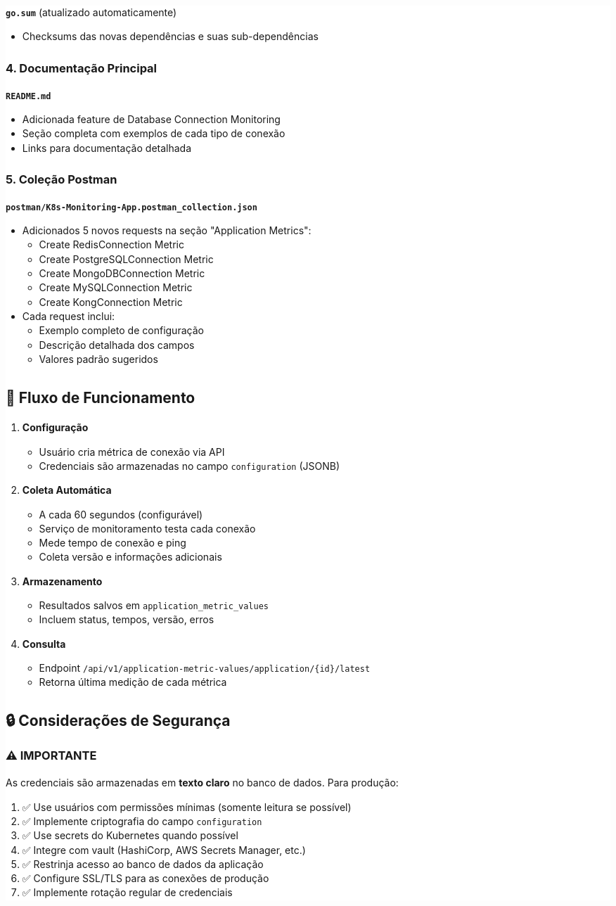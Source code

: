 **`go.sum`** (atualizado automaticamente)
- Checksums das novas dependências e suas sub-dependências

### 4. Documentação Principal

**`README.md`**
- Adicionada feature de Database Connection Monitoring
- Seção completa com exemplos de cada tipo de conexão
- Links para documentação detalhada

### 5. Coleção Postman

**`postman/K8s-Monitoring-App.postman_collection.json`**
- Adicionados 5 novos requests na seção "Application Metrics":
  - Create RedisConnection Metric
  - Create PostgreSQLConnection Metric
  - Create MongoDBConnection Metric
  - Create MySQLConnection Metric
  - Create KongConnection Metric
- Cada request inclui:
  - Exemplo completo de configuração
  - Descrição detalhada dos campos
  - Valores padrão sugeridos

## 🔄 Fluxo de Funcionamento

1. **Configuração**
   - Usuário cria métrica de conexão via API
   - Credenciais são armazenadas no campo `configuration` (JSONB)

2. **Coleta Automática**
   - A cada 60 segundos (configurável)
   - Serviço de monitoramento testa cada conexão
   - Mede tempo de conexão e ping
   - Coleta versão e informações adicionais

3. **Armazenamento**
   - Resultados salvos em `application_metric_values`
   - Incluem status, tempos, versão, erros

4. **Consulta**
   - Endpoint `/api/v1/application-metric-values/application/{id}/latest`
   - Retorna última medição de cada métrica

## 🔒 Considerações de Segurança

### ⚠️ IMPORTANTE
As credenciais são armazenadas em **texto claro** no banco de dados. Para produção:

1. ✅ Use usuários com permissões mínimas (somente leitura se possível)
2. ✅ Implemente criptografia do campo `configuration`
3. ✅ Use secrets do Kubernetes quando possível
4. ✅ Integre com vault (HashiCorp, AWS Secrets Manager, etc.)
5. ✅ Restrinja acesso ao banco de dados da aplicação
6. ✅ Configure SSL/TLS para as conexões de produção
7. ✅ Implemente rotação regular de credenciais
